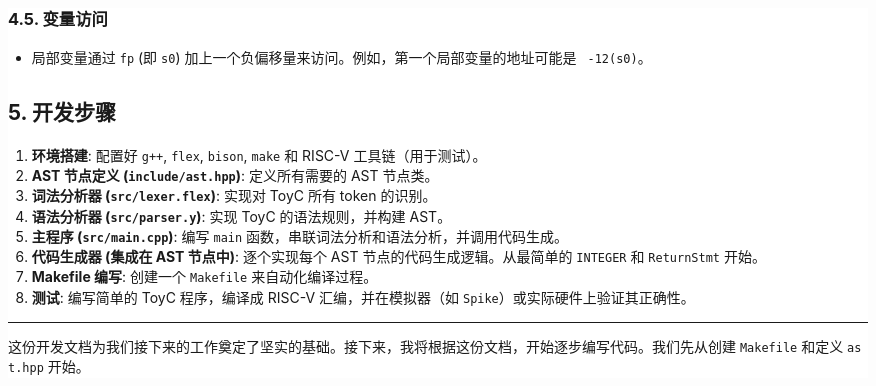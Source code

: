 ### 4.5. 变量访问

- 局部变量通过 `fp` (即 `s0`) 加上一个负偏移量来访问。例如，第一个局部变量的地址可能是 ` -12(s0)`。

## 5. 开发步骤

1.  **环境搭建**: 配置好 `g++`, `flex`, `bison`, `make` 和 RISC-V 工具链（用于测试）。
2.  **AST 节点定义 (`include/ast.hpp`)**: 定义所有需要的 AST 节点类。
3.  **词法分析器 (`src/lexer.flex`)**: 实现对 ToyC 所有 token 的识别。
4.  **语法分析器 (`src/parser.y`)**: 实现 ToyC 的语法规则，并构建 AST。
5.  **主程序 (`src/main.cpp`)**: 编写 `main` 函数，串联词法分析和语法分析，并调用代码生成。
6.  **代码生成器 (集成在 AST 节点中)**: 逐个实现每个 AST 节点的代码生成逻辑。从最简单的 `INTEGER` 和 `ReturnStmt` 开始。
7.  **Makefile 编写**: 创建一个 `Makefile` 来自动化编译过程。
8.  **测试**: 编写简单的 ToyC 程序，编译成 RISC-V 汇编，并在模拟器（如 `Spike`）或实际硬件上验证其正确性。

---
这份开发文档为我们接下来的工作奠定了坚实的基础。接下来，我将根据这份文档，开始逐步编写代码。我们先从创建 `Makefile` 和定义 `ast.hpp` 开始。

